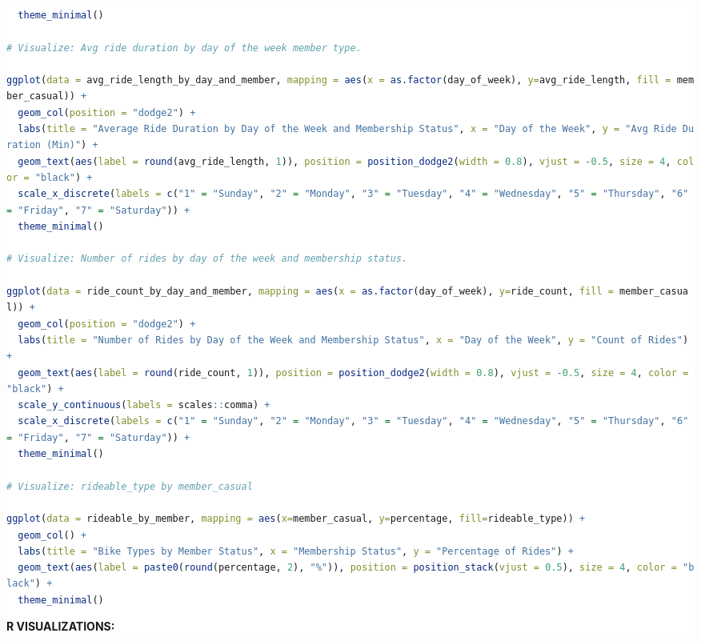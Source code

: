 ``` r
  theme_minimal()

# Visualize: Avg ride duration by day of the week member type.

ggplot(data = avg_ride_length_by_day_and_member, mapping = aes(x = as.factor(day_of_week), y=avg_ride_length, fill = member_casual)) + 
  geom_col(position = "dodge2") + 
  labs(title = "Average Ride Duration by Day of the Week and Membership Status", x = "Day of the Week", y = "Avg Ride Duration (Min)") +
  geom_text(aes(label = round(avg_ride_length, 1)), position = position_dodge2(width = 0.8), vjust = -0.5, size = 4, color = "black") +
  scale_x_discrete(labels = c("1" = "Sunday", "2" = "Monday", "3" = "Tuesday", "4" = "Wednesday", "5" = "Thursday", "6" = "Friday", "7" = "Saturday")) + 
  theme_minimal()

# Visualize: Number of rides by day of the week and membership status. 

ggplot(data = ride_count_by_day_and_member, mapping = aes(x = as.factor(day_of_week), y=ride_count, fill = member_casual)) + 
  geom_col(position = "dodge2") + 
  labs(title = "Number of Rides by Day of the Week and Membership Status", x = "Day of the Week", y = "Count of Rides") +
  geom_text(aes(label = round(ride_count, 1)), position = position_dodge2(width = 0.8), vjust = -0.5, size = 4, color = "black") +
  scale_y_continuous(labels = scales::comma) +                                                
  scale_x_discrete(labels = c("1" = "Sunday", "2" = "Monday", "3" = "Tuesday", "4" = "Wednesday", "5" = "Thursday", "6" = "Friday", "7" = "Saturday")) + 
  theme_minimal()

# Visualize: rideable_type by member_casual

ggplot(data = rideable_by_member, mapping = aes(x=member_casual, y=percentage, fill=rideable_type)) +
  geom_col() +
  labs(title = "Bike Types by Member Status", x = "Membership Status", y = "Percentage of Rides") +
  geom_text(aes(label = paste0(round(percentage, 2), "%")), position = position_stack(vjust = 0.5), size = 4, color = "black") + 
  theme_minimal()

```
**R VISUALIZATIONS:**
